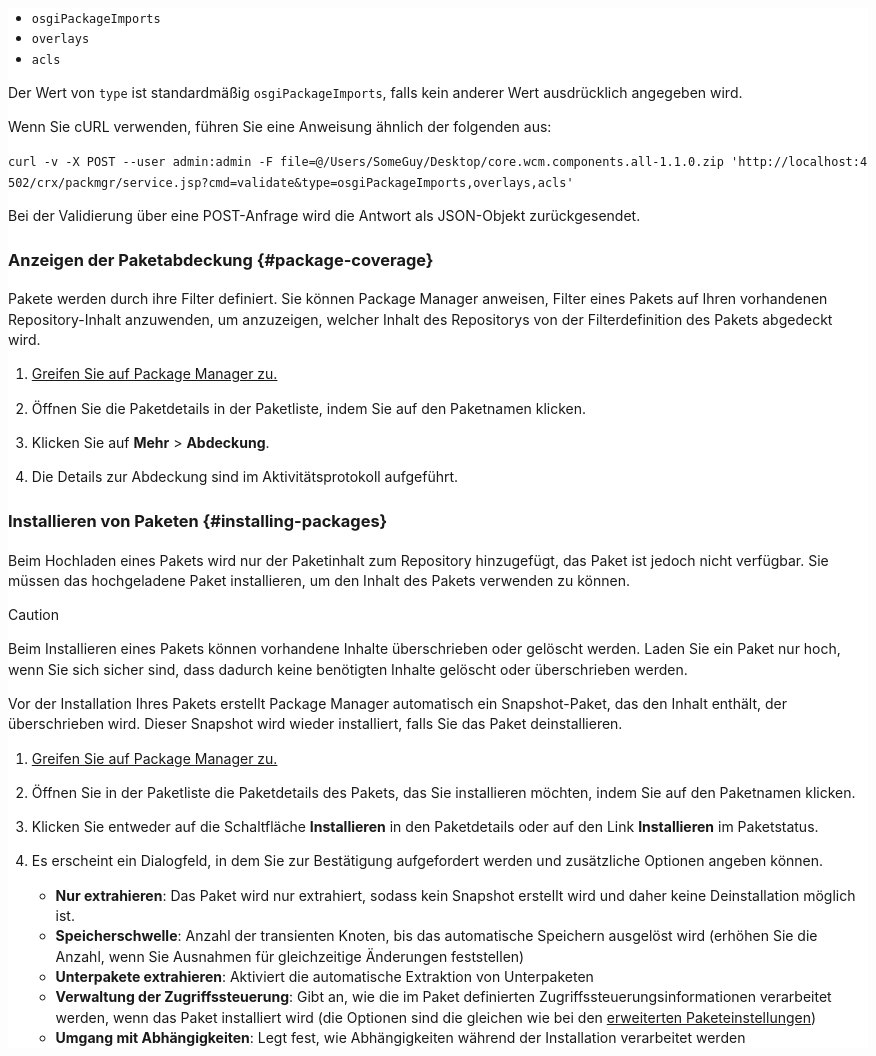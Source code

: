 * `osgiPackageImports`
* `overlays`
* `acls`

Der Wert von `type` ist standardmäßig `osgiPackageImports`, falls kein anderer Wert ausdrücklich angegeben wird.

Wenn Sie cURL verwenden, führen Sie eine Anweisung ähnlich der folgenden aus:

```shell
curl -v -X POST --user admin:admin -F file=@/Users/SomeGuy/Desktop/core.wcm.components.all-1.1.0.zip 'http://localhost:4502/crx/packmgr/service.jsp?cmd=validate&type=osgiPackageImports,overlays,acls'
```

Bei der Validierung über eine POST-Anfrage wird die Antwort als JSON-Objekt zurückgesendet.

### Anzeigen der Paketabdeckung {#package-coverage}

Pakete werden durch ihre Filter definiert. Sie können Package Manager anweisen, Filter eines Pakets auf Ihren vorhandenen Repository-Inhalt anzuwenden, um anzuzeigen, welcher Inhalt des Repositorys von der Filterdefinition des Pakets abgedeckt wird.

1. [Greifen Sie auf Package Manager zu.](#accessing)

1. Öffnen Sie die Paketdetails in der Paketliste, indem Sie auf den Paketnamen klicken.

1. Klicken Sie auf **Mehr** > **Abdeckung**.

1. Die Details zur Abdeckung sind im Aktivitätsprotokoll aufgeführt.

### Installieren von Paketen {#installing-packages}

Beim Hochladen eines Pakets wird nur der Paketinhalt zum Repository hinzugefügt, das Paket ist jedoch nicht verfügbar. Sie müssen das hochgeladene Paket installieren, um den Inhalt des Pakets verwenden zu können.

>[!CAUTION]
>
>Beim Installieren eines Pakets können vorhandene Inhalte überschrieben oder gelöscht werden. Laden Sie ein Paket nur hoch, wenn Sie sich sicher sind, dass dadurch keine benötigten Inhalte gelöscht oder überschrieben werden.

Vor der Installation Ihres Pakets erstellt Package Manager automatisch ein Snapshot-Paket, das den Inhalt enthält, der überschrieben wird. Dieser Snapshot wird wieder installiert, falls Sie das Paket deinstallieren.

1. [Greifen Sie auf Package Manager zu.](#accessing)

1. Öffnen Sie in der Paketliste die Paketdetails des Pakets, das Sie installieren möchten, indem Sie auf den Paketnamen klicken.

1. Klicken Sie entweder auf die Schaltfläche **Installieren** in den Paketdetails oder auf den Link **Installieren** im Paketstatus.

1. Es erscheint ein Dialogfeld, in dem Sie zur Bestätigung aufgefordert werden und zusätzliche Optionen angeben können.

   * **Nur extrahieren**: Das Paket wird nur extrahiert, sodass kein Snapshot erstellt wird und daher keine Deinstallation möglich ist.
   * **Speicherschwelle**: Anzahl der transienten Knoten, bis das automatische Speichern ausgelöst wird (erhöhen Sie die Anzahl, wenn Sie Ausnahmen für gleichzeitige Änderungen feststellen)
   * **Unterpakete extrahieren**: Aktiviert die automatische Extraktion von Unterpaketen
   * **Verwaltung der Zugriffssteuerung**: Gibt an, wie die im Paket definierten Zugriffssteuerungsinformationen verarbeitet werden, wenn das Paket installiert wird (die Optionen sind die gleichen wie bei den [erweiterten Paketeinstellungen](#advanced-settings))
   * **Umgang mit Abhängigkeiten**: Legt fest, wie Abhängigkeiten während der Installation verarbeitet werden
